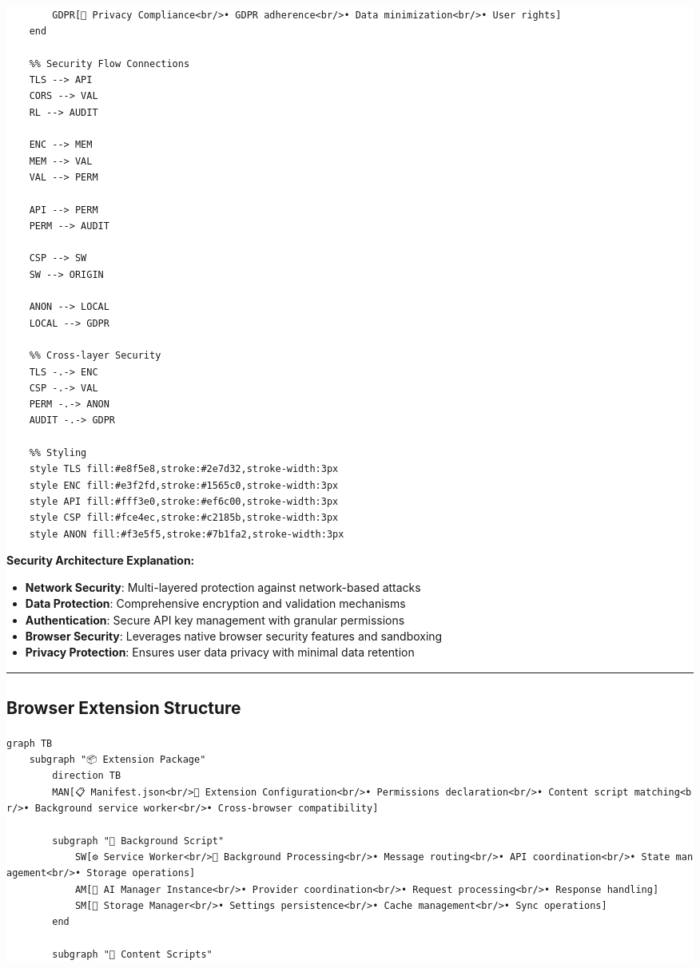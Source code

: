 ```mermaid
        GDPR[📖 Privacy Compliance<br/>• GDPR adherence<br/>• Data minimization<br/>• User rights]
    end

    %% Security Flow Connections
    TLS --> API
    CORS --> VAL
    RL --> AUDIT

    ENC --> MEM
    MEM --> VAL
    VAL --> PERM

    API --> PERM
    PERM --> AUDIT

    CSP --> SW
    SW --> ORIGIN

    ANON --> LOCAL
    LOCAL --> GDPR

    %% Cross-layer Security
    TLS -.-> ENC
    CSP -.-> VAL
    PERM -.-> ANON
    AUDIT -.-> GDPR

    %% Styling
    style TLS fill:#e8f5e8,stroke:#2e7d32,stroke-width:3px
    style ENC fill:#e3f2fd,stroke:#1565c0,stroke-width:3px
    style API fill:#fff3e0,stroke:#ef6c00,stroke-width:3px
    style CSP fill:#fce4ec,stroke:#c2185b,stroke-width:3px
    style ANON fill:#f3e5f5,stroke:#7b1fa2,stroke-width:3px
```

**Security Architecture Explanation:**
- **Network Security**: Multi-layered protection against network-based attacks
- **Data Protection**: Comprehensive encryption and validation mechanisms
- **Authentication**: Secure API key management with granular permissions
- **Browser Security**: Leverages native browser security features and sandboxing
- **Privacy Protection**: Ensures user data privacy with minimal data retention

---

## Browser Extension Structure

```mermaid
graph TB
    subgraph "📦 Extension Package"
        direction TB
        MAN[📋 Manifest.json<br/>📝 Extension Configuration<br/>• Permissions declaration<br/>• Content script matching<br/>• Background service worker<br/>• Cross-browser compatibility]

        subgraph "🎯 Background Script"
            SW[⚙️ Service Worker<br/>🔧 Background Processing<br/>• Message routing<br/>• API coordination<br/>• State management<br/>• Storage operations]
            AM[🤖 AI Manager Instance<br/>• Provider coordination<br/>• Request processing<br/>• Response handling]
            SM[💾 Storage Manager<br/>• Settings persistence<br/>• Cache management<br/>• Sync operations]
        end

        subgraph "📄 Content Scripts"
```